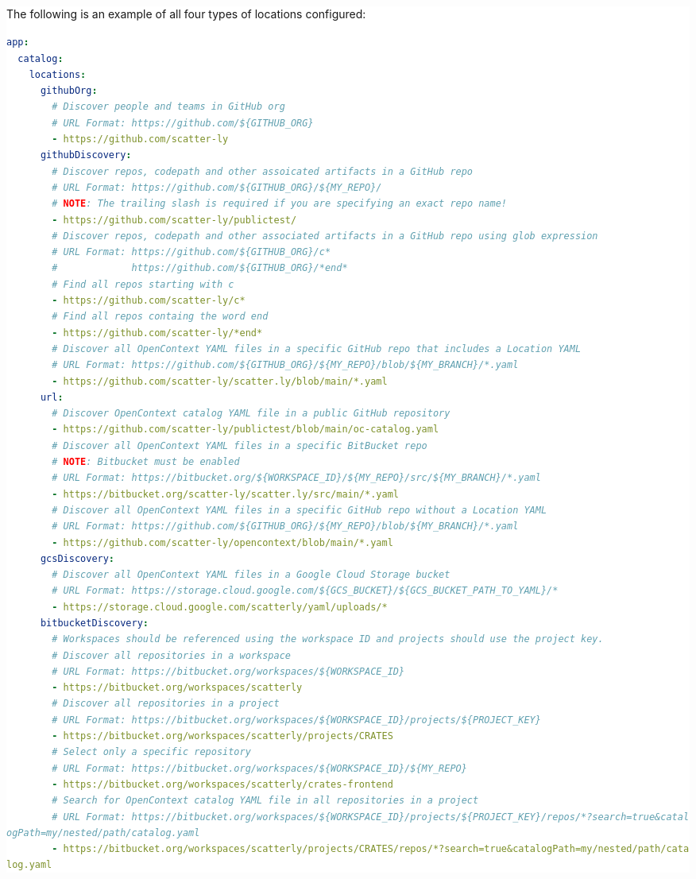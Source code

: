 The following is an example of all four types of locations configured:

```yaml
app:
  catalog:
    locations:
      githubOrg:
        # Discover people and teams in GitHub org
        # URL Format: https://github.com/${GITHUB_ORG}
        - https://github.com/scatter-ly
      githubDiscovery:
        # Discover repos, codepath and other assoicated artifacts in a GitHub repo
        # URL Format: https://github.com/${GITHUB_ORG}/${MY_REPO}/
        # NOTE: The trailing slash is required if you are specifying an exact repo name!
        - https://github.com/scatter-ly/publictest/
        # Discover repos, codepath and other associated artifacts in a GitHub repo using glob expression
        # URL Format: https://github.com/${GITHUB_ORG}/c*
        #             https://github.com/${GITHUB_ORG}/*end*
        # Find all repos starting with c
        - https://github.com/scatter-ly/c*
        # Find all repos containg the word end
        - https://github.com/scatter-ly/*end*
        # Discover all OpenContext YAML files in a specific GitHub repo that includes a Location YAML
        # URL Format: https://github.com/${GITHUB_ORG}/${MY_REPO}/blob/${MY_BRANCH}/*.yaml
        - https://github.com/scatter-ly/scatter.ly/blob/main/*.yaml
      url:
        # Discover OpenContext catalog YAML file in a public GitHub repository
        - https://github.com/scatter-ly/publictest/blob/main/oc-catalog.yaml
        # Discover all OpenContext YAML files in a specific BitBucket repo
        # NOTE: Bitbucket must be enabled
        # URL Format: https://bitbucket.org/${WORKSPACE_ID}/${MY_REPO}/src/${MY_BRANCH}/*.yaml
        - https://bitbucket.org/scatter-ly/scatter.ly/src/main/*.yaml
        # Discover all OpenContext YAML files in a specific GitHub repo without a Location YAML
        # URL Format: https://github.com/${GITHUB_ORG}/${MY_REPO}/blob/${MY_BRANCH}/*.yaml
        - https://github.com/scatter-ly/opencontext/blob/main/*.yaml
      gcsDiscovery:
        # Discover all OpenContext YAML files in a Google Cloud Storage bucket
        # URL Format: https://storage.cloud.google.com/${GCS_BUCKET}/${GCS_BUCKET_PATH_TO_YAML}/*
        - https://storage.cloud.google.com/scatterly/yaml/uploads/*
      bitbucketDiscovery:
        # Workspaces should be referenced using the workspace ID and projects should use the project key.
        # Discover all repositories in a workspace
        # URL Format: https://bitbucket.org/workspaces/${WORKSPACE_ID}
        - https://bitbucket.org/workspaces/scatterly
        # Discover all repositories in a project
        # URL Format: https://bitbucket.org/workspaces/${WORKSPACE_ID}/projects/${PROJECT_KEY}
        - https://bitbucket.org/workspaces/scatterly/projects/CRATES
        # Select only a specific repository
        # URL Format: https://bitbucket.org/workspaces/${WORKSPACE_ID}/${MY_REPO}
        - https://bitbucket.org/workspaces/scatterly/crates-frontend
        # Search for OpenContext catalog YAML file in all repositories in a project
        # URL Format: https://bitbucket.org/workspaces/${WORKSPACE_ID}/projects/${PROJECT_KEY}/repos/*?search=true&catalogPath=my/nested/path/catalog.yaml
        - https://bitbucket.org/workspaces/scatterly/projects/CRATES/repos/*?search=true&catalogPath=my/nested/path/catalog.yaml
```
